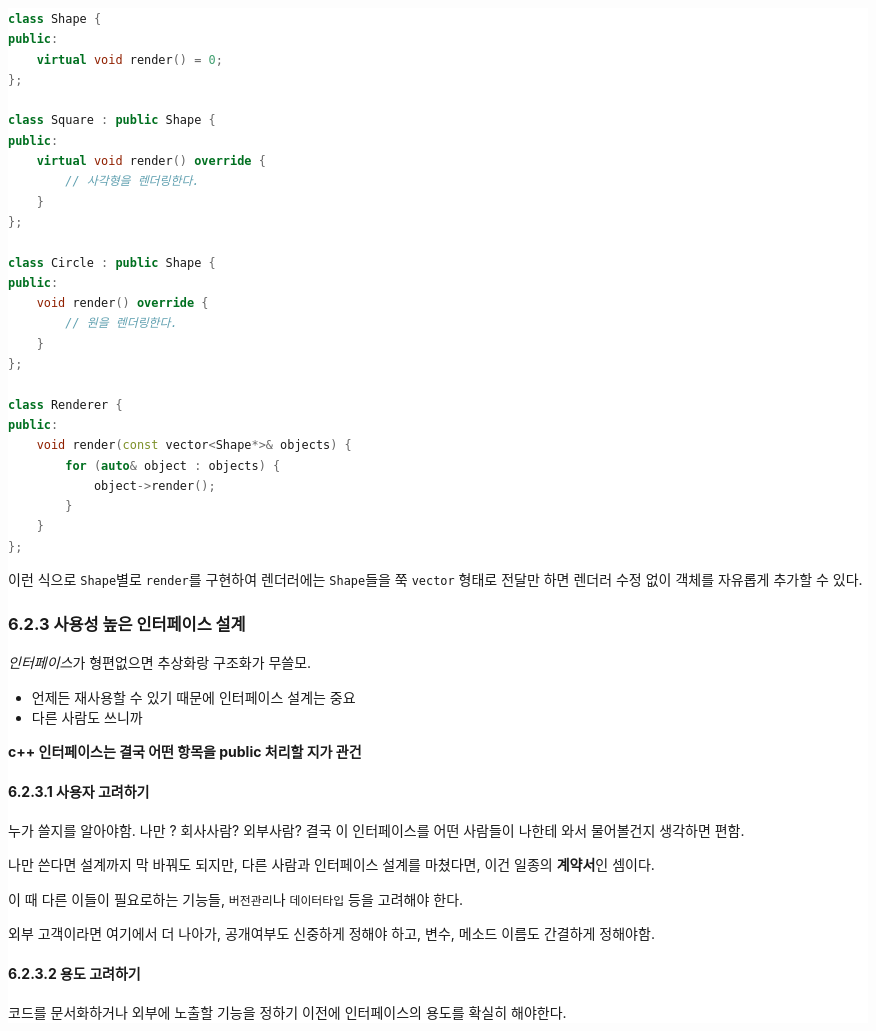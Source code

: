 
```c++
class Shape {
public:
    virtual void render() = 0;
};

class Square : public Shape {
public:
    virtual void render() override {
        // 사각형을 렌더링한다.
    }
};

class Circle : public Shape {
public:
    void render() override {
        // 원을 렌더링한다.
    }
};

class Renderer {
public:
    void render(const vector<Shape*>& objects) {
        for (auto& object : objects) {
            object->render();
        }
    }
};
```

이런 식으로 `Shape`별로 `render`를 구현하여 렌더러에는 `Shape`들을 쭉 `vector` 형태로 전달만 하면 렌더러 수정 없이 객체를 자유롭게 추가할 수 있다.

### 6.2.3 사용성 높은 인터페이스 설계

*인터페이스*가 형편없으면 추상화랑 구조화가 무쓸모.

* 언제든 재사용할 수 있기 때문에 인터페이스 설계는 중요
* 다른 사람도 쓰니까

**c++ 인터페이스는 결국 어떤 항목을 public 처리할 지가 관건**

#### 6.2.3.1 사용자 고려하기

누가 쓸지를 알아야함. 나만 ? 회사사람? 외부사람?
 결국 이 인터페이스를 어떤 사람들이 나한테 와서 물어볼건지 생각하면 편함.

나만 쓴다면 설계까지 막 바꿔도 되지만, 다른 사람과 인터페이스 설계를 마쳤다면, 이건 일종의 **계약서**인 셈이다.

이 때 다른 이들이 필요로하는 기능들, `버전관리`나 `데이터타입` 등을 고려해야 한다.

외부 고객이라면 여기에서 더 나아가, 공개여부도 신중하게 정해야 하고, 변수, 메소드 이름도 간결하게 정해야함.

#### 6.2.3.2 용도 고려하기

코드를 문서화하거나 외부에 노출할 기능을 정하기 이전에 인터페이스의 용도를 확실히 해야한다.
